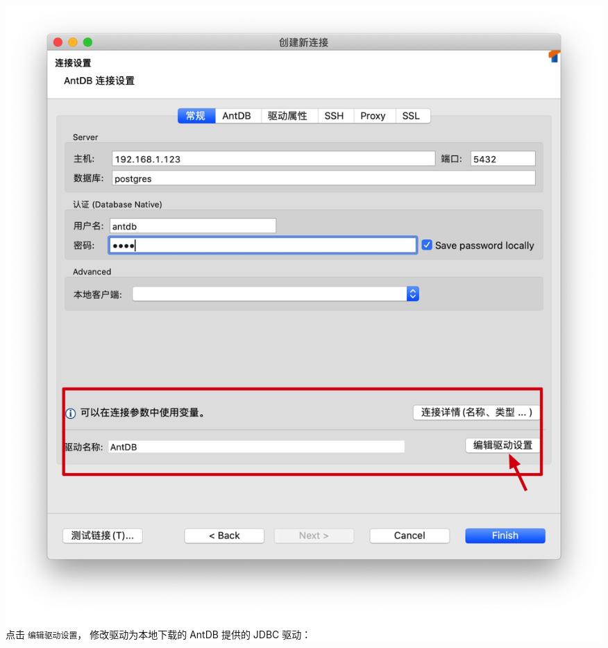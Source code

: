![dbeaver-connect](../image/dbeaver-connect-antdb-driver-1.jpg)

点击  `编辑驱动设置`， 修改驱动为本地下载的 AntDB 提供的 JDBC 驱动：